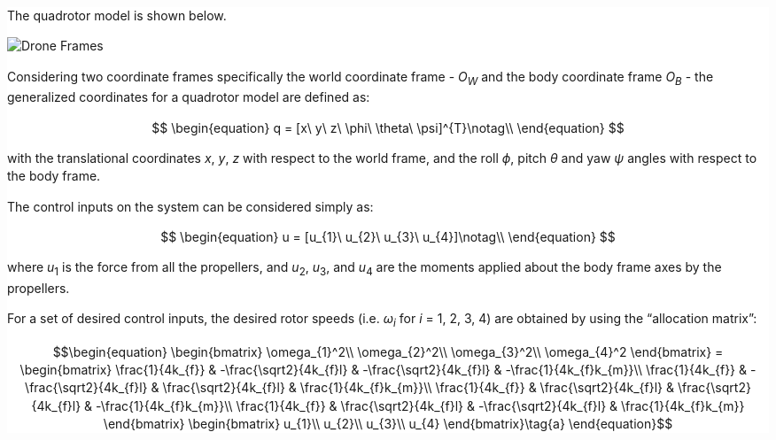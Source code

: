 The quadrotor model is shown below.

![Drone Frames](/Resources/Photos/Drone%20Frames.png)

Considering two coordinate frames specifically the world coordinate frame - $O_{W}$ and the body coordinate frame $O_{B}$ - the generalized coordinates for a quadrotor model are defined as:

$$
\begin{equation}
q = [x\  y\  z\  \phi\  \theta\ \psi]^{T}\notag\\
\end{equation}
$$

with the translational coordinates $x$, $y$, $z$ with respect to the world frame, and the roll $\phi$, pitch $\theta$ and yaw $\psi$ angles with respect to the body frame.

The control inputs on the system can be considered simply as:

$$
\begin{equation}
u = [u_{1}\ u_{2}\ u_{3}\ u_{4}]\notag\\
\end{equation}
$$

where $u_{1}$ is the force from all the propellers, and $u_{2}$, $u_{3}$, and $u_{4}$ are the moments applied about the body frame axes by the propellers.

For a set of desired control inputs, the desired rotor speeds (i.e. $\omega_{i}$ for $i$ = 1, 2, 3, 4) are obtained by using the “allocation matrix”:

```math
\begin{equation}
\begin{bmatrix}
\omega_{1}^2\\
\omega_{2}^2\\
\omega_{3}^2\\
\omega_{4}^2
\end{bmatrix}

=

\begin{bmatrix}

\frac{1}{4k_{f}} & -\frac{\sqrt2}{4k_{f}l} & -\frac{\sqrt2}{4k_{f}l} & -\frac{1}{4k_{f}k_{m}}\\
\frac{1}{4k_{f}} & -\frac{\sqrt2}{4k_{f}l} & \frac{\sqrt2}{4k_{f}l} & \frac{1}{4k_{f}k_{m}}\\
\frac{1}{4k_{f}} & \frac{\sqrt2}{4k_{f}l} & \frac{\sqrt2}{4k_{f}l} & -\frac{1}{4k_{f}k_{m}}\\
\frac{1}{4k_{f}} & \frac{\sqrt2}{4k_{f}l} & -\frac{\sqrt2}{4k_{f}l} & \frac{1}{4k_{f}k_{m}}
\end{bmatrix}

\begin{bmatrix}

u_{1}\\
u_{2}\\
u_{3}\\
u_{4}
\end{bmatrix}\tag{a}
\end{equation}
```
